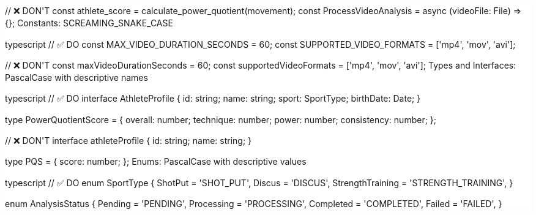 // ❌ DON'T
const athlete_score = calculate_power_quotient(movement);
const ProcessVideoAnalysis = async (videoFile: File) => {};
Constants: SCREAMING_SNAKE_CASE

typescript
// ✅ DO
const MAX_VIDEO_DURATION_SECONDS = 60;
const SUPPORTED_VIDEO_FORMATS = ['mp4', 'mov', 'avi'];

// ❌ DON'T
const maxVideoDurationSeconds = 60;
const supportedVideoFormats = ['mp4', 'mov', 'avi'];
Types and Interfaces: PascalCase with descriptive names

typescript
// ✅ DO
interface AthleteProfile {
  id: string;
  name: string;
  sport: SportType;
  birthDate: Date;
}

type PowerQuotientScore = {
  overall: number;
  technique: number;
  power: number;
  consistency: number;
};

// ❌ DON'T
interface athleteProfile {
  id: string;
  name: string;
}

type PQS = {
  score: number;
};
Enums: PascalCase with descriptive values

typescript
// ✅ DO
enum SportType {
  ShotPut = 'SHOT_PUT',
  Discus = 'DISCUS',
  StrengthTraining = 'STRENGTH_TRAINING',
}

enum AnalysisStatus {
  Pending = 'PENDING',
  Processing = 'PROCESSING',
  Completed = 'COMPLETED',
  Failed = 'FAILED',
}
